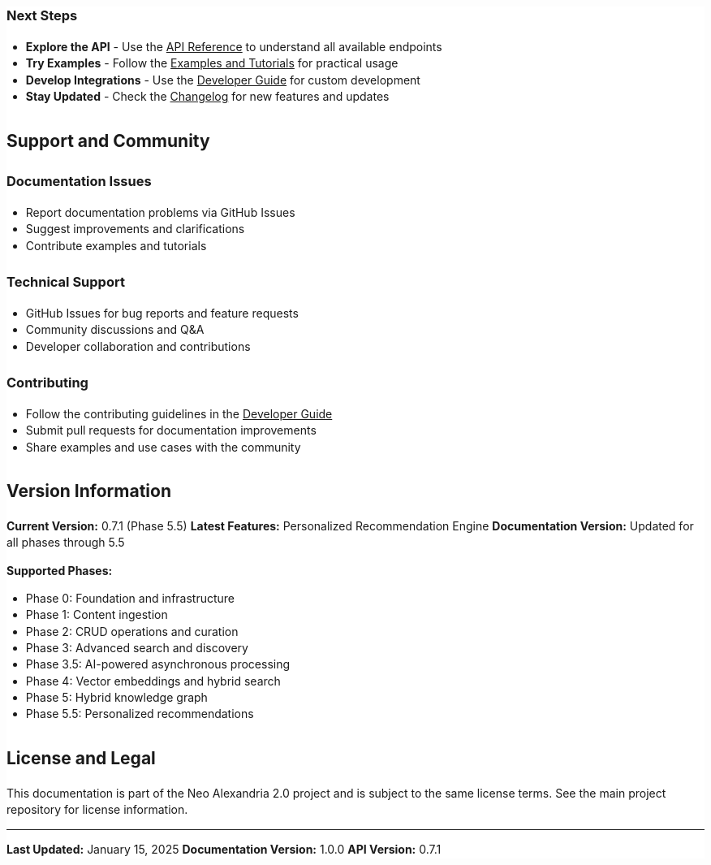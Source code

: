 ### Next Steps

- **Explore the API** - Use the [API Reference](API_DOCUMENTATION.md) to understand all available endpoints
- **Try Examples** - Follow the [Examples and Tutorials](EXAMPLES.md) for practical usage
- **Develop Integrations** - Use the [Developer Guide](DEVELOPER_GUIDE.md) for custom development
- **Stay Updated** - Check the [Changelog](CHANGELOG.md) for new features and updates

## Support and Community

### Documentation Issues
- Report documentation problems via GitHub Issues
- Suggest improvements and clarifications
- Contribute examples and tutorials

### Technical Support
- GitHub Issues for bug reports and feature requests
- Community discussions and Q&A
- Developer collaboration and contributions

### Contributing
- Follow the contributing guidelines in the [Developer Guide](DEVELOPER_GUIDE.md)
- Submit pull requests for documentation improvements
- Share examples and use cases with the community

## Version Information

**Current Version:** 0.7.1 (Phase 5.5)
**Latest Features:** Personalized Recommendation Engine
**Documentation Version:** Updated for all phases through 5.5

**Supported Phases:**
- Phase 0: Foundation and infrastructure
- Phase 1: Content ingestion
- Phase 2: CRUD operations and curation
- Phase 3: Advanced search and discovery
- Phase 3.5: AI-powered asynchronous processing
- Phase 4: Vector embeddings and hybrid search
- Phase 5: Hybrid knowledge graph
- Phase 5.5: Personalized recommendations

## License and Legal

This documentation is part of the Neo Alexandria 2.0 project and is subject to the same license terms. See the main project repository for license information.

---

**Last Updated:** January 15, 2025
**Documentation Version:** 1.0.0
**API Version:** 0.7.1